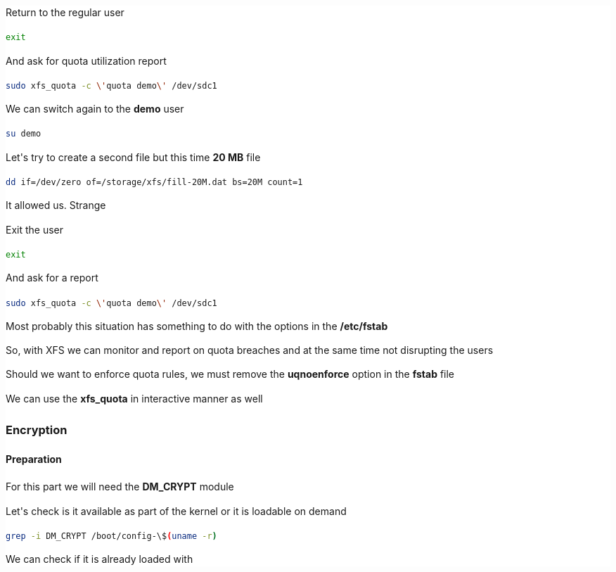 Return to the regular user

```sh
exit
```

And ask for quota utilization report

```sh
sudo xfs_quota -c \'quota demo\' /dev/sdc1
```

We can switch again to the **demo** user

```sh
su demo
```

Let's try to create a second file but this time **20 MB** file

```sh
dd if=/dev/zero of=/storage/xfs/fill-20M.dat bs=20M count=1
```

It allowed us. Strange

Exit the user

```sh
exit
```

And ask for a report

```sh
sudo xfs_quota -c \'quota demo\' /dev/sdc1
```

Most probably this situation has something to do with the options in the
**/etc/fstab**

So, with XFS we can monitor and report on quota breaches and at the same
time not disrupting the users

Should we want to enforce quota rules, we must remove the
**uqnoenforce** option in the **fstab** file

We can use the **xfs_quota** in interactive manner as well

### Encryption

#### Preparation

For this part we will need the **DM_CRYPT** module

Let's check is it available as part of the kernel or it is loadable on
demand

```sh
grep -i DM_CRYPT /boot/config-\$(uname -r)
```

We can check if it is already loaded with
